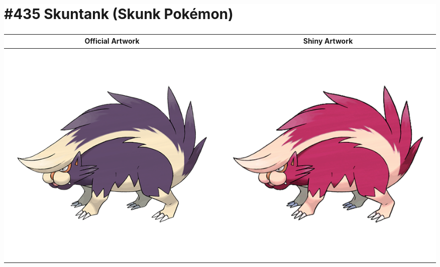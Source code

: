 # #435 Skuntank (Skunk Pokémon)

| Official Artwork | Shiny Artwork |
|------------------|---------------|
| ![Official Artwork](../assets/sprites/skuntank/official.png "Skuntank") | ![Shiny Artwork](../assets/sprites/skuntank/official_shiny.png "Skuntank") |
